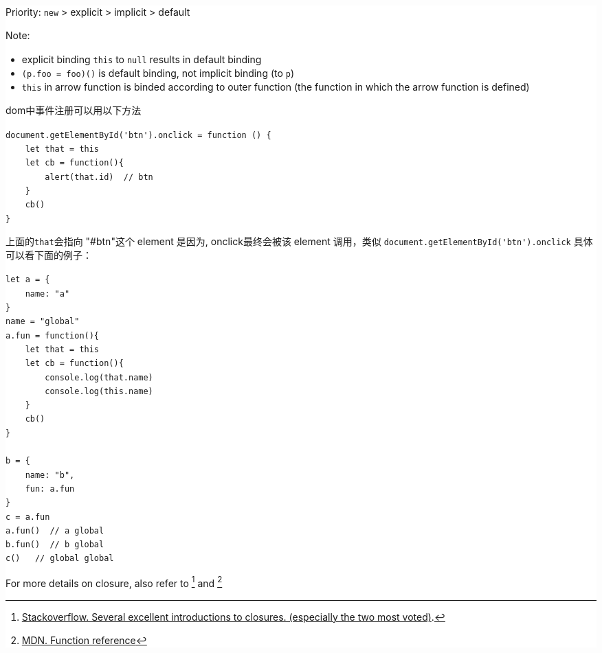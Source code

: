 Priority: `new` > explicit > implicit > default

Note:
* explicit binding `this` to `null` results in default binding
* `(p.foo = foo)()` is default binding, not implicit binding (to `p`)
* `this` in arrow function is binded according to outer function (the function in which the arrow function is defined)

dom中事件注册可以用以下方法
```
document.getElementById('btn').onclick = function () {
    let that = this
    let cb = function(){
        alert(that.id)  // btn
    }
    cb()
}
```
上面的`that`会指向 "#btn"这个 element 是因为, onclick最终会被该 element 调用，类似 `document.getElementById('btn').onclick`
具体可以看下面的例子：
```
let a = {
    name: "a"
}
name = "global"
a.fun = function(){
    let that = this
    let cb = function(){
        console.log(that.name)
        console.log(this.name)
    }
    cb()
}

b = {
    name: "b",
    fun: a.fun
}
c = a.fun
a.fun()  // a global
b.fun()  // b global
c()   // global global

```

For more details on closure, also refer to [^2] and [^3]
[^1]: [Dmitry Frank. How do JavaScript closures work under the hood ?](https://dmitryfrank.com/articles/js_closures)

[^2]: [Stackoverflow. Several excellent introductions to closures. (especially the two most voted)](
http://stackoverflow.com/questions/111102/how-do-javascript-closures-work).

[^3]: [MDN. Function reference](https://developer.mozilla.org/en-US/docs/Web/JavaScript/Reference/Functions)
